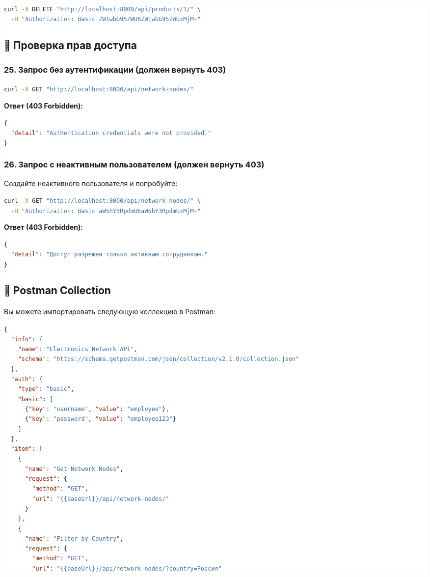 ```bash
curl -X DELETE "http://localhost:8000/api/products/1/" \
  -H "Authorization: Basic ZW1wbG95ZWU6ZW1wbG95ZWUxMjM="
```

## 🚫 Проверка прав доступа

### 25. Запрос без аутентификации (должен вернуть 403)

```bash
curl -X GET "http://localhost:8000/api/network-nodes/"
```

**Ответ (403 Forbidden):**
```json
{
  "detail": "Authentication credentials were not provided."
}
```

### 26. Запрос с неактивным пользователем (должен вернуть 403)

Создайте неактивного пользователя и попробуйте:

```bash
curl -X GET "http://localhost:8000/api/network-nodes/" \
  -H "Authorization: Basic aW5hY3RpdmU6aW5hY3RpdmUxMjM="
```

**Ответ (403 Forbidden):**
```json
{
  "detail": "Доступ разрешен только активным сотрудникам."
}
```

## 📝 Postman Collection

Вы можете импортировать следующую коллекцию в Postman:

```json
{
  "info": {
    "name": "Electronics Network API",
    "schema": "https://schema.getpostman.com/json/collection/v2.1.0/collection.json"
  },
  "auth": {
    "type": "basic",
    "basic": [
      {"key": "username", "value": "employee"},
      {"key": "password", "value": "employee123"}
    ]
  },
  "item": [
    {
      "name": "Get Network Nodes",
      "request": {
        "method": "GET",
        "url": "{{baseUrl}}/api/network-nodes/"
      }
    },
    {
      "name": "Filter by Country",
      "request": {
        "method": "GET",
        "url": "{{baseUrl}}/api/network-nodes/?country=Россия"
```